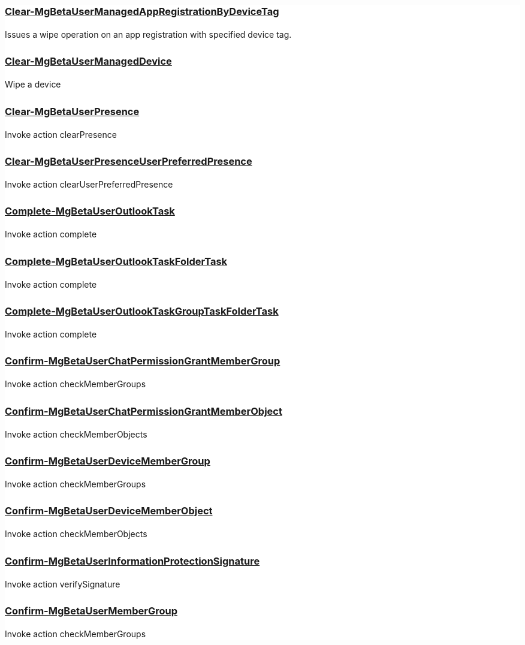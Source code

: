 ### [Clear-MgBetaUserManagedAppRegistrationByDeviceTag](Clear-MgBetaUserManagedAppRegistrationByDeviceTag.md)
Issues a wipe operation on an app registration with specified device tag.

### [Clear-MgBetaUserManagedDevice](Clear-MgBetaUserManagedDevice.md)
Wipe a device

### [Clear-MgBetaUserPresence](Clear-MgBetaUserPresence.md)
Invoke action clearPresence

### [Clear-MgBetaUserPresenceUserPreferredPresence](Clear-MgBetaUserPresenceUserPreferredPresence.md)
Invoke action clearUserPreferredPresence

### [Complete-MgBetaUserOutlookTask](Complete-MgBetaUserOutlookTask.md)
Invoke action complete

### [Complete-MgBetaUserOutlookTaskFolderTask](Complete-MgBetaUserOutlookTaskFolderTask.md)
Invoke action complete

### [Complete-MgBetaUserOutlookTaskGroupTaskFolderTask](Complete-MgBetaUserOutlookTaskGroupTaskFolderTask.md)
Invoke action complete

### [Confirm-MgBetaUserChatPermissionGrantMemberGroup](Confirm-MgBetaUserChatPermissionGrantMemberGroup.md)
Invoke action checkMemberGroups

### [Confirm-MgBetaUserChatPermissionGrantMemberObject](Confirm-MgBetaUserChatPermissionGrantMemberObject.md)
Invoke action checkMemberObjects

### [Confirm-MgBetaUserDeviceMemberGroup](Confirm-MgBetaUserDeviceMemberGroup.md)
Invoke action checkMemberGroups

### [Confirm-MgBetaUserDeviceMemberObject](Confirm-MgBetaUserDeviceMemberObject.md)
Invoke action checkMemberObjects

### [Confirm-MgBetaUserInformationProtectionSignature](Confirm-MgBetaUserInformationProtectionSignature.md)
Invoke action verifySignature

### [Confirm-MgBetaUserMemberGroup](Confirm-MgBetaUserMemberGroup.md)
Invoke action checkMemberGroups
